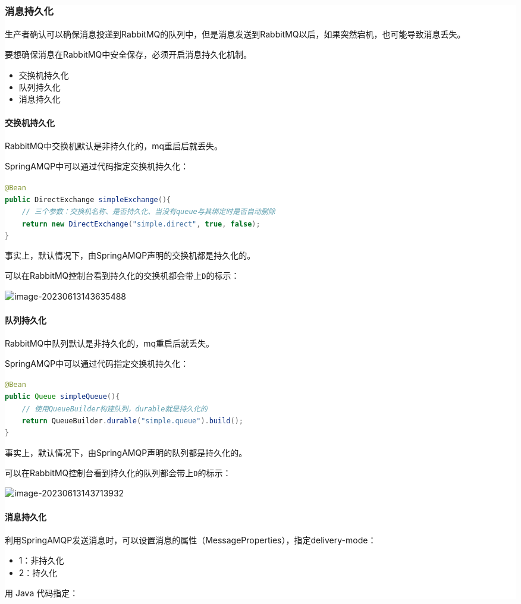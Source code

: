 
### 消息持久化

生产者确认可以确保消息投递到RabbitMQ的队列中，但是消息发送到RabbitMQ以后，如果突然宕机，也可能导致消息丢失。

要想确保消息在RabbitMQ中安全保存，必须开启消息持久化机制。

- 交换机持久化
- 队列持久化
- 消息持久化

#### 交换机持久化

RabbitMQ中交换机默认是非持久化的，mq重启后就丢失。

SpringAMQP中可以通过代码指定交换机持久化：

~~~ java
@Bean
public DirectExchange simpleExchange(){
    // 三个参数：交换机名称、是否持久化、当没有queue与其绑定时是否自动删除
    return new DirectExchange("simple.direct", true, false);
}
~~~

事实上，默认情况下，由SpringAMQP声明的交换机都是持久化的。

可以在RabbitMQ控制台看到持久化的交换机都会带上`D`的标示：

![image-20230613143635488](https://qijiayi-image.oss-cn-shenzhen.aliyuncs.com/img/202306131436556.png)

#### 队列持久化

RabbitMQ中队列默认是非持久化的，mq重启后就丢失。

SpringAMQP中可以通过代码指定交换机持久化：

~~~~ java
@Bean
public Queue simpleQueue(){
    // 使用QueueBuilder构建队列，durable就是持久化的
    return QueueBuilder.durable("simple.queue").build();
}
~~~~

事实上，默认情况下，由SpringAMQP声明的队列都是持久化的。

可以在RabbitMQ控制台看到持久化的队列都会带上`D`的标示：

![image-20230613143713932](https://qijiayi-image.oss-cn-shenzhen.aliyuncs.com/img/202306131437000.png)

#### 消息持久化

利用SpringAMQP发送消息时，可以设置消息的属性（MessageProperties），指定delivery-mode：

- 1：非持久化
- 2：持久化

用 Java 代码指定：
